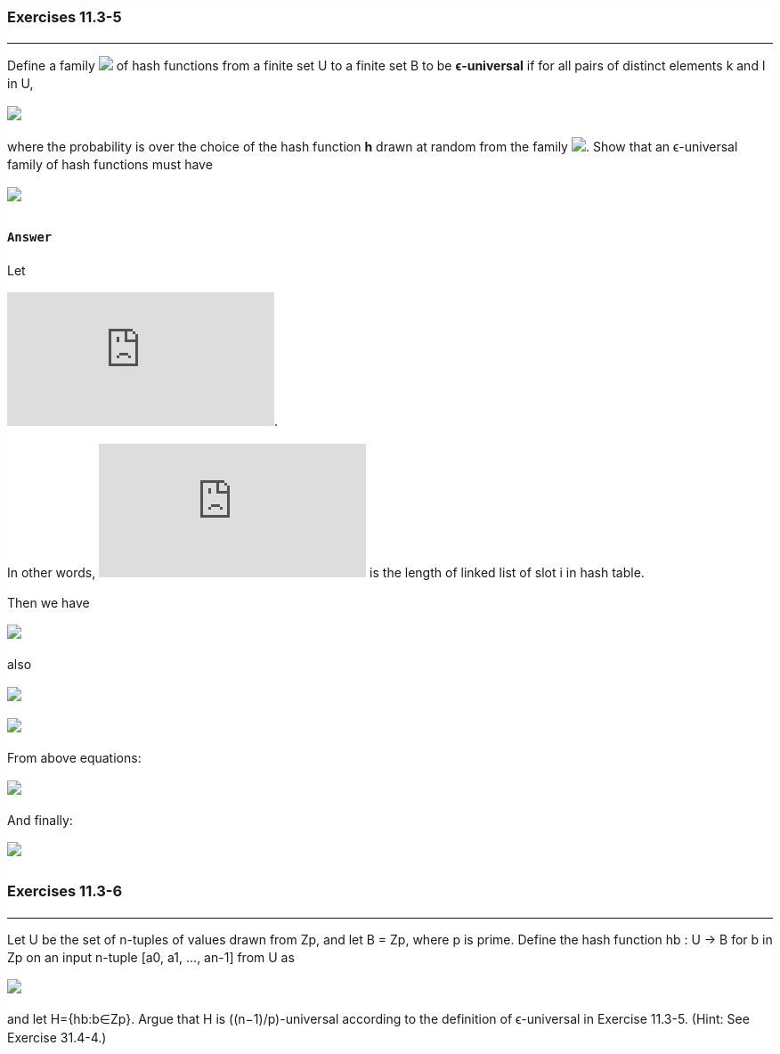 ### Exercises 11.3-5
***
Define a family 
![](http://latex.codecogs.com/gif.latex?\\mathscr{H}%20)
 of hash functions from a finite set U to a finite set B to be **ϵ-universal** if for all pairs of distinct elements k and l in U,
 
![](http://latex.codecogs.com/gif.latex?\\Pr\\{h\(k\)%20=%20h\(l\)\\}%20\\le%20\\epsilon)

where the probability is over the choice of the hash function **h** drawn at random from the family ![](http://latex.codecogs.com/gif.latex?\\mathscr{H}%20). Show that an ϵ-universal family of hash functions must have

![](http://latex.codecogs.com/gif.latex?\\epsilon%20\\ge%20\\frac{1}{|B|}%20-%20\\frac{1}{|U|})



### `Answer`
Let 

![](http://latex.codecogs.com/gif.latex?s_i%20%3D%20%7C%5C%7Bw%3A%20h%28w%29%20%3D%20i%29%5C%7D%7C). 

In other words, ![](http://latex.codecogs.com/gif.latex?s_i) is the length of linked list of slot i in hash table.

Then we have

![](http://latex.codecogs.com/gif.latex?\\Pr\\{h\(k\)%20=%20h\(l\)\\}%20=%20\\frac{\\sum_{i=1}^{|B|}%20s_i\(s_i-1\)}{|U|^2})

also

![](http://latex.codecogs.com/gif.latex?\\sum_{i=1}^{|B|}%20s_i\(s_i-1\)%20=%20\\sum_{i=1}^{|B|}%20s_i^2%20-%20\\sum_{i=1}^{|B|}%20s_i)

![](http://latex.codecogs.com/gif.latex?\(\\sum_{i=1}^{|B|}%20s_i\)^2%20=%20\\sum_{i=1}^{|B|}%20s_i^2%20+%202\\sum_{i=1}^{|B|-1}%20\\sum_{j=i+1}^{|B|}%20s_i%20s_j%20\\le%20|B|\\sum_{i=1}^{|B|}%20s_i^2)

From above equations:

![](http://latex.codecogs.com/gif.latex?\\sum_{i=1}^{|B|}%20s_i\(s_i-1\)%20=%20\\sum_{i=1}^{|B|}%20s_i^2%20-%20\\sum_{i=1}^{|B|}%20s_i%20\\ge%20\\frac{\(\\sum_{i=1}^{|B|}%20s_i\)^2}{|B|}%20-%20\\sum_{i=1}^{|B|}%20s_i%20=%20\\frac{|U|^2}{|B|}%20-%20|U|)

And finally:

![](http://latex.codecogs.com/gif.latex?\\epsilon%20\\ge%20\\Pr\\{h\(k\)%20=%20h\(l\)\\}%20=%20\\frac{\\sum_{i=1}^{|B|}%20s_i\(s_i-1\)}{|U|^2}%20\\ge%20\\frac{\\frac{|U|^2}{|B|}%20-%20|U|}{|U|^2}%20=%20\\frac{1}{|B|}%20-%20\\frac{1}{|U|})


### Exercises 11.3-6
***
Let U be the set of n-tuples of values drawn from Zp, and let B = Zp, where p is prime. Define
the hash function hb : U → B for b in Zp on an input n-tuple [a0, a1, ..., an-1] from U as

![](http://latex.codecogs.com/gif.latex?h_b\(\\langle%20a_0,%20a_1,%20\\ldots,%20a_{n-1}%20\\rangle\)%20=%0d%0a%20%20%20\(\\sum_{j=0}^{n-1}%20a_j%20b^j}\)modp)
   
and let H={hb:b∈Zp}. Argue that H is ((n−1)/p)-universal according to the definition of ϵ-universal in Exercise 11.3-5. (Hint: See Exercise 31.4-4.)
